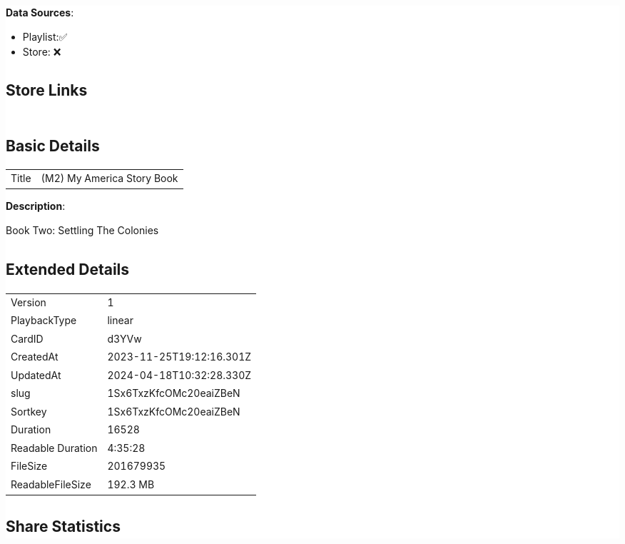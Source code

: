 **Data Sources**: 

- Playlist:✅
- Store: ❌


## Store Links

|  |  |
| - | - |


## Basic Details

|  |  |
| - | - |
| Title | (M2) My America Story Book |

**Description**:

Book Two: Settling The Colonies


## Extended Details

|  |  |
| - | - |
| Version | 1 |
| PlaybackType | linear |
| CardID | d3YVw |
| CreatedAt | 2023-11-25T19:12:16.301Z |
| UpdatedAt | 2024-04-18T10:32:28.330Z |
| slug | 1Sx6TxzKfcOMc20eaiZBeN |
| Sortkey | 1Sx6TxzKfcOMc20eaiZBeN |
| Duration | 16528 |
| Readable Duration | 4:35:28 |
| FileSize | 201679935 |
| ReadableFileSize | 192.3 MB |


## Share Statistics
